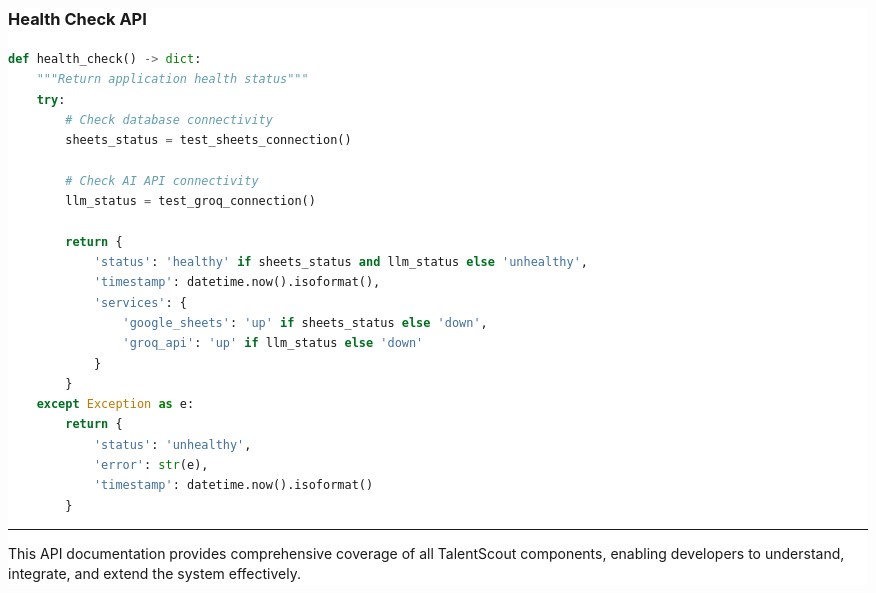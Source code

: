 ### Health Check API
```python
def health_check() -> dict:
    """Return application health status"""
    try:
        # Check database connectivity
        sheets_status = test_sheets_connection()
        
        # Check AI API connectivity  
        llm_status = test_groq_connection()
        
        return {
            'status': 'healthy' if sheets_status and llm_status else 'unhealthy',
            'timestamp': datetime.now().isoformat(),
            'services': {
                'google_sheets': 'up' if sheets_status else 'down',
                'groq_api': 'up' if llm_status else 'down'
            }
        }
    except Exception as e:
        return {
            'status': 'unhealthy',
            'error': str(e),
            'timestamp': datetime.now().isoformat()
        }
```

---

This API documentation provides comprehensive coverage of all TalentScout components, enabling developers to understand, integrate, and extend the system effectively.
